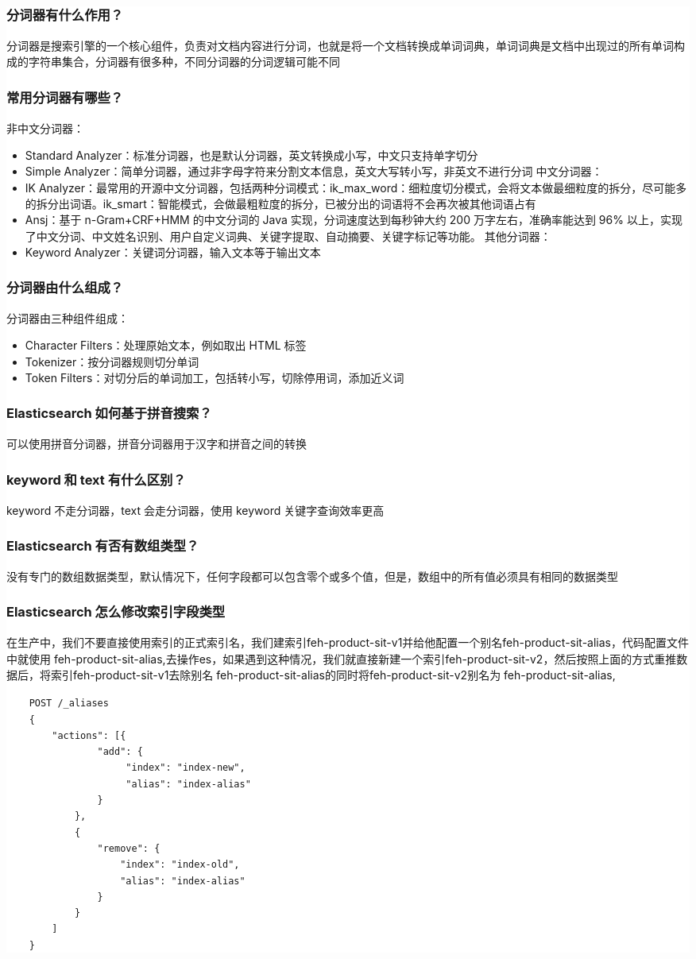 ### 分词器有什么作用？
分词器是搜索引擎的一个核心组件，负责对文档内容进行分词，也就是将一个文档转换成单词词典，单词词典是文档中出现过的所有单词构成的字符串集合，分词器有很多种，不同分词器的分词逻辑可能不同

### 常用分词器有哪些？
非中文分词器：
- Standard Analyzer：标准分词器，也是默认分词器，英文转换成小写，中文只支持单字切分
- Simple Analyzer：简单分词器，通过非字母字符来分割文本信息，英文大写转小写，非英文不进行分词
中文分词器：
- IK Analyzer：最常用的开源中文分词器，包括两种分词模式：ik_max_word：细粒度切分模式，会将文本做最细粒度的拆分，尽可能多的拆分出词语。ik_smart：智能模式，会做最粗粒度的拆分，已被分出的词语将不会再次被其他词语占有
- Ansj：基于 n-Gram+CRF+HMM 的中文分词的 Java 实现，分词速度达到每秒钟大约 200 万字左右，准确率能达到 96% 以上，实现了中文分词、中文姓名识别、用户自定义词典、关键字提取、自动摘要、关键字标记等功能。
其他分词器：
- Keyword Analyzer：关键词分词器，输入文本等于输出文本

### 分词器由什么组成？
分词器由三种组件组成：
- Character Filters：处理原始文本，例如取出 HTML 标签
- Tokenizer：按分词器规则切分单词
- Token Filters：对切分后的单词加工，包括转小写，切除停用词，添加近义词

### Elasticsearch 如何基于拼音搜索？
可以使用拼音分词器，拼音分词器用于汉字和拼音之间的转换

### keyword 和 text 有什么区别？
keyword 不走分词器，text 会走分词器，使用 keyword 关键字查询效率更高

### Elasticsearch 有否有数组类型？
没有专门的数组数据类型，默认情况下，任何字段都可以包含零个或多个值，但是，数组中的所有值必须具有相同的数据类型

### Elasticsearch 怎么修改索引字段类型
在生产中，我们不要直接使用索引的正式索引名，我们建索引feh-product-sit-v1并给他配置一个别名feh-product-sit-alias，代码配置文件中就使用 feh-product-sit-alias,去操作es，如果遇到这种情况，我们就直接新建一个索引feh-product-sit-v2，然后按照上面的方式重推数据后，将索引feh-product-sit-v1去除别名 feh-product-sit-alias的同时将feh-product-sit-v2别名为 feh-product-sit-alias,

        POST /_aliases
        {
            "actions": [{
                    "add": {
                         "index": "index-new",
                         "alias": "index-alias"
                    }
                },
                {
                    "remove": {
                        "index": "index-old",
                        "alias": "index-alias"
                    }
                }
            ]
        }

